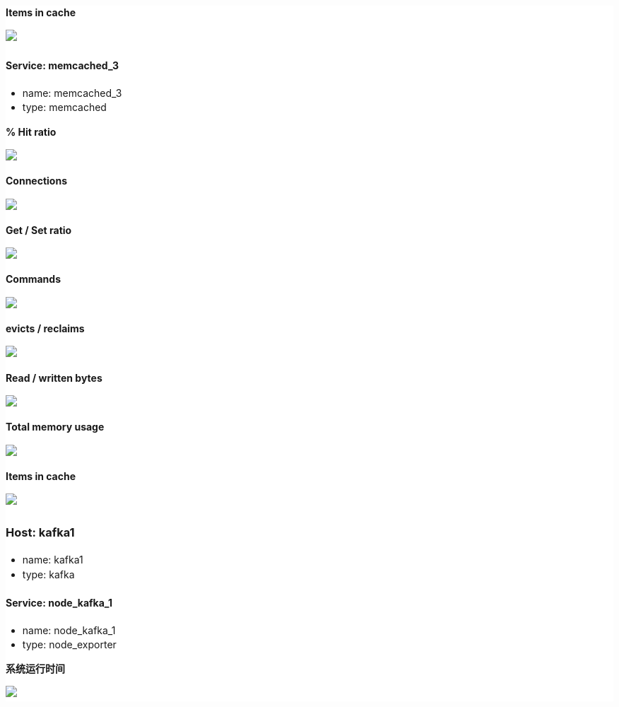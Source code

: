 **Items in cache**

![](./images/storage/memcached\_2/items\_count.png)

#### Service: memcached\_3

* name: memcached\_3
* type: memcached

**% Hit ratio**

![](./images/storage/memcached\_3/hit\_ratio.png)

**Connections**

![](./images/storage/memcached\_3/connections.png)

**Get / Set ratio**

![](./images/storage/memcached\_3/get\_set\_ratio.png)

**Commands**

![](./images/storage/memcached\_3/commands.png)

**evicts / reclaims**

![](./images/storage/memcached\_3/evicts\_reclaims.png)

**Read / written bytes**

![](./images/storage/memcached\_3/read\_written\_bytes.png)

**Total memory usage**

![](./images/storage/memcached\_3/memory\_usage.png)

**Items in cache**

![](./images/storage/memcached\_3/items\_count.png)


### Host: kafka1

* name: kafka1
* type: kafka

#### Service: node\_kafka\_1

* name: node\_kafka\_1
* type: node\_exporter

**系统运行时间**

![](./images/kafka1/node\_kafka\_1/system\_up\_time.png)
